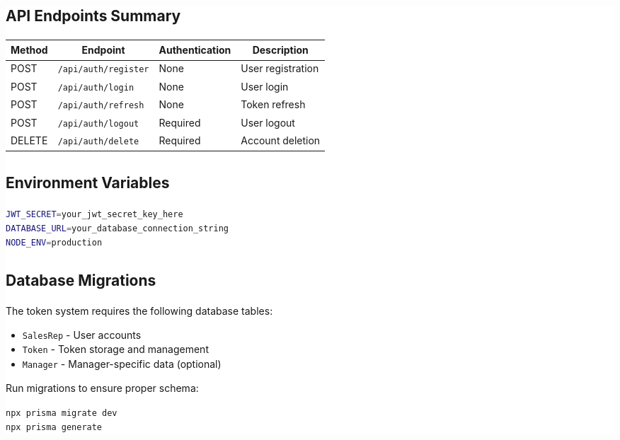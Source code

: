 ## API Endpoints Summary

| Method | Endpoint | Authentication | Description |
|--------|----------|----------------|-------------|
| POST | `/api/auth/register` | None | User registration |
| POST | `/api/auth/login` | None | User login |
| POST | `/api/auth/refresh` | None | Token refresh |
| POST | `/api/auth/logout` | Required | User logout |
| DELETE | `/api/auth/delete` | Required | Account deletion |

## Environment Variables

```bash
JWT_SECRET=your_jwt_secret_key_here
DATABASE_URL=your_database_connection_string
NODE_ENV=production
```

## Database Migrations

The token system requires the following database tables:
- `SalesRep` - User accounts
- `Token` - Token storage and management
- `Manager` - Manager-specific data (optional)

Run migrations to ensure proper schema:
```bash
npx prisma migrate dev
npx prisma generate
``` 